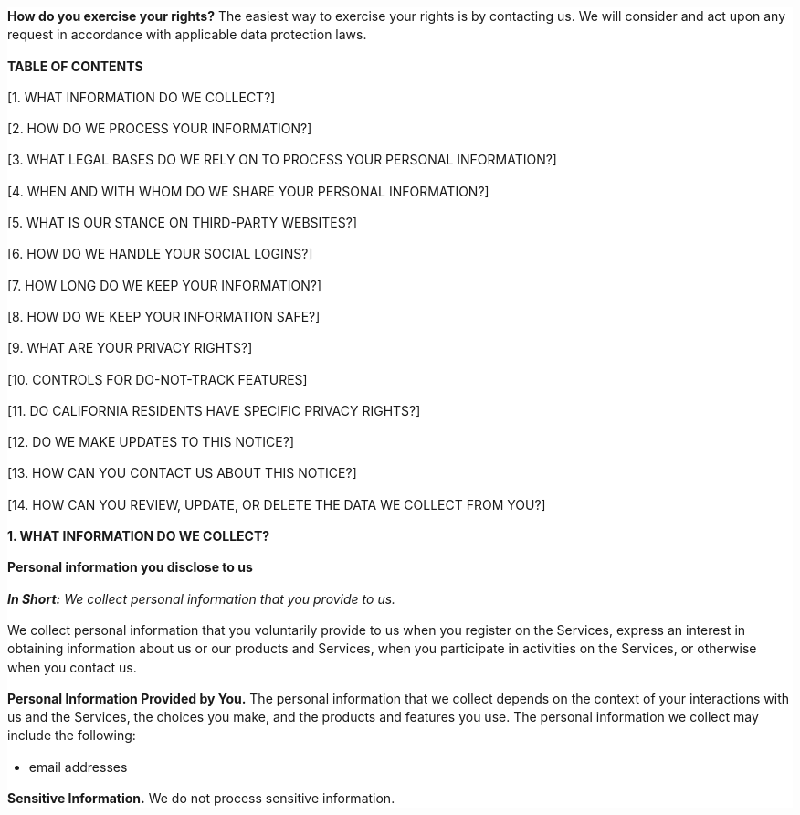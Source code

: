 

**How do you exercise your rights?** The easiest way to exercise your rights is by contacting us. We will consider and act upon any request in accordance with applicable data protection laws.






**TABLE OF CONTENTS**



[1\. WHAT INFORMATION DO WE COLLECT?]

[2\. HOW DO WE PROCESS YOUR INFORMATION?]

[3\. WHAT LEGAL BASES DO WE RELY ON TO PROCESS YOUR PERSONAL INFORMATION?]

[4\. WHEN AND WITH WHOM DO WE SHARE YOUR PERSONAL INFORMATION?]

[5\. WHAT IS OUR STANCE ON THIRD-PARTY WEBSITES?]

[6\. HOW DO WE HANDLE YOUR SOCIAL LOGINS?]

[7\. HOW LONG DO WE KEEP YOUR INFORMATION?]

[8\. HOW DO WE KEEP YOUR INFORMATION SAFE?]

[9\. WHAT ARE YOUR PRIVACY RIGHTS?]

[10\. CONTROLS FOR DO-NOT-TRACK FEATURES]

[11\. DO CALIFORNIA RESIDENTS HAVE SPECIFIC PRIVACY RIGHTS?]

[12\. DO WE MAKE UPDATES TO THIS NOTICE?]

[13\. HOW CAN YOU CONTACT US ABOUT THIS NOTICE?]

[14\. HOW CAN YOU REVIEW, UPDATE, OR DELETE THE DATA WE COLLECT FROM YOU?]



**1\. WHAT INFORMATION DO WE COLLECT?**



**Personal information you disclose to us**



**_In Short:_** _We collect personal information that you provide to us._



We collect personal information that you voluntarily provide to us when you register on the Services, express an interest in obtaining information about us or our products and Services, when you participate in activities on the Services, or otherwise when you contact us.



**Personal Information Provided by You.** The personal information that we collect depends on the context of your interactions with us and the Services, the choices you make, and the products and features you use. The personal information we collect may include the following:

*   email addresses

**Sensitive Information.** We do not process sensitive information.
